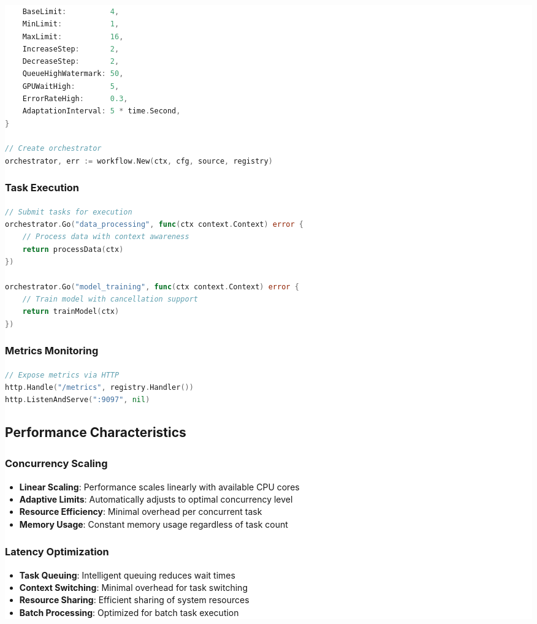 ```go
    BaseLimit:          4,
    MinLimit:           1,
    MaxLimit:           16,
    IncreaseStep:       2,
    DecreaseStep:       2,
    QueueHighWatermark: 50,
    GPUWaitHigh:        5,
    ErrorRateHigh:      0.3,
    AdaptationInterval: 5 * time.Second,
}

// Create orchestrator
orchestrator, err := workflow.New(ctx, cfg, source, registry)
```

### Task Execution
```go
// Submit tasks for execution
orchestrator.Go("data_processing", func(ctx context.Context) error {
    // Process data with context awareness
    return processData(ctx)
})

orchestrator.Go("model_training", func(ctx context.Context) error {
    // Train model with cancellation support
    return trainModel(ctx)
})
```

### Metrics Monitoring
```go
// Expose metrics via HTTP
http.Handle("/metrics", registry.Handler())
http.ListenAndServe(":9097", nil)
```

## Performance Characteristics

### Concurrency Scaling
- **Linear Scaling**: Performance scales linearly with available CPU cores
- **Adaptive Limits**: Automatically adjusts to optimal concurrency level
- **Resource Efficiency**: Minimal overhead per concurrent task
- **Memory Usage**: Constant memory usage regardless of task count

### Latency Optimization
- **Task Queuing**: Intelligent queuing reduces wait times
- **Context Switching**: Minimal overhead for task switching
- **Resource Sharing**: Efficient sharing of system resources
- **Batch Processing**: Optimized for batch task execution

